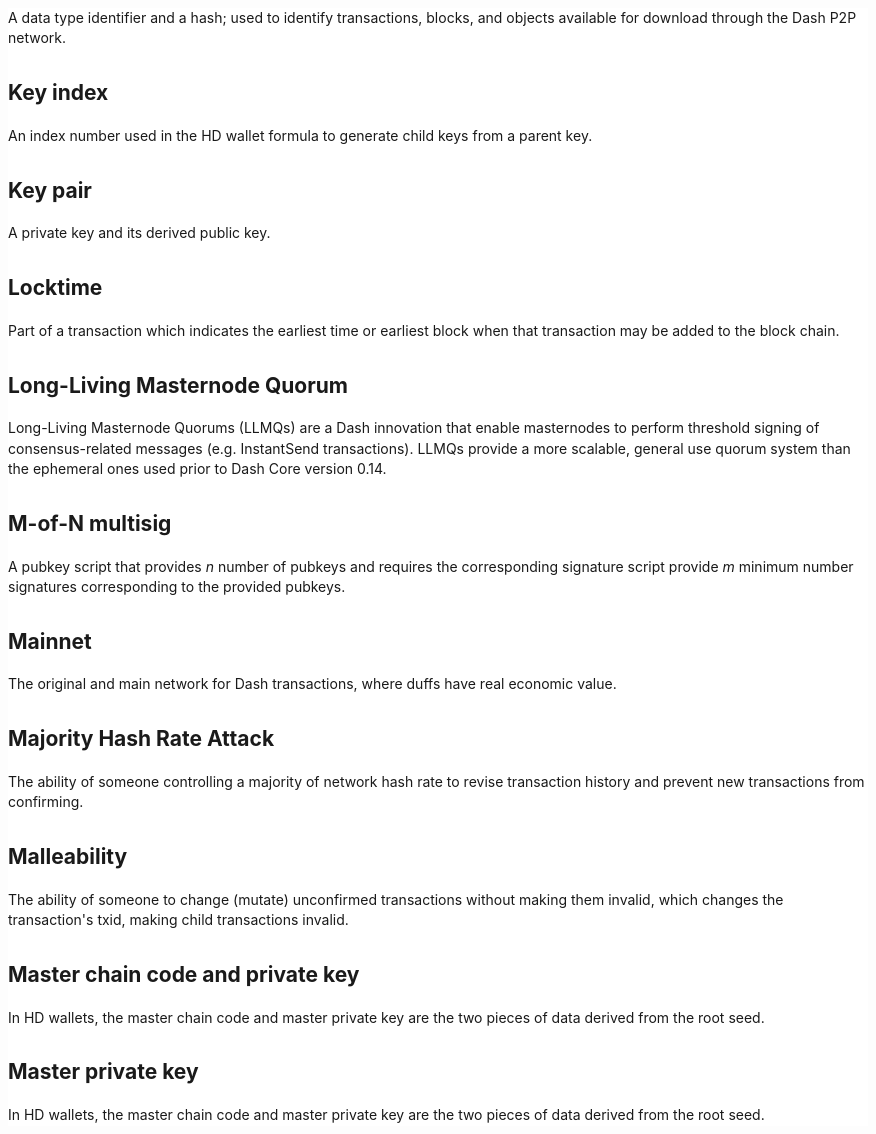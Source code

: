A data type identifier and a hash; used to identify transactions, blocks, and objects available for download through the Dash P2P network.

## Key index

An index number used in the HD wallet formula to generate child keys from a parent key.

## Key pair

A private key and its derived public key.

## Locktime

Part of a transaction which indicates the earliest time or earliest block when that transaction may be added to the block chain.

## Long-Living Masternode Quorum

Long-Living Masternode Quorums (LLMQs) are a Dash innovation that enable masternodes to perform threshold signing of consensus-related messages (e.g. InstantSend transactions). LLMQs provide a more scalable, general use quorum system than the ephemeral ones used prior to Dash Core version 0.14.

## M-of-N multisig

A pubkey script that provides *n* number of pubkeys and requires the corresponding signature script provide *m* minimum number signatures corresponding to the provided pubkeys.

## Mainnet

The original and main network for Dash transactions, where duffs have real economic value.

## Majority Hash Rate Attack

The ability of someone controlling a majority of network hash rate to revise transaction history and prevent new transactions from confirming.

## Malleability

The ability of someone to change (mutate) unconfirmed transactions without making them invalid, which changes the transaction's txid, making child transactions invalid.

## Master chain code and private key

In HD wallets, the master chain code and master private key are the two pieces of data derived from the root seed.

## Master private key

In HD wallets, the master chain code and master private key are the two pieces of data derived from the root seed.
